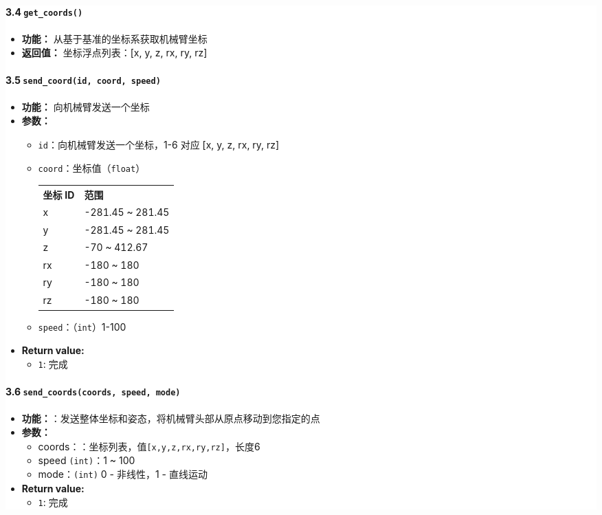#### 3.4 `get_coords()`

- **功能：** 从基于基准的坐标系获取机械臂坐标
- **返回值：** 坐标浮点列表：[x, y, z, rx, ry, rz]

#### 3.5 `send_coord(id, coord, speed)`

- **功能：** 向机械臂发送一个坐标
- **参数：**
  - `id`：向机械臂发送一个坐标，1-6 对应 [x, y, z, rx, ry, rz]
  - `coord`：坐标值（`float`）
  
    <table>
      <tr>
             <th>坐标 ID</th>
             <th>范围</th>
      </tr>
      <tr>
             <td text-align: center>x</td>
             <td>-281.45 ~ 281.45</td>
      </tr>
      <tr>
             <td>y</td>
             <td>-281.45 ~ 281.45</td>
      </tr>
      <tr>
             <td>z</td>
             <td>-70 ~ 412.67</td>
      </tr>
        <tr>
             <td>rx</td>
             <td> -180 ~ 180</td>
      </tr>
      <tr>
             <td>ry</td>
             <td>-180 ~ 180</td>
      </tr>
      <tr>
             <td>rz</td>
             <td>-180 ~ 180</td>
      </tr>
    </table>

  - `speed`：（`int`）1-100
- **Return value:** 
  - `1`: 完成

#### 3.6 `send_coords(coords, speed, mode)`

- **功能：**：发送整体坐标和姿态，将机械臂头部从原点移动到您指定的点
- **参数：**
  - coords：：坐标列表，值`[x,y,z,rx,ry,rz]`，长度6
  - speed `(int)`：1 ~ 100
  - mode：`(int)` 0 - 非线性，1 - 直线运动
- **Return value:** 
  - `1`: 完成
